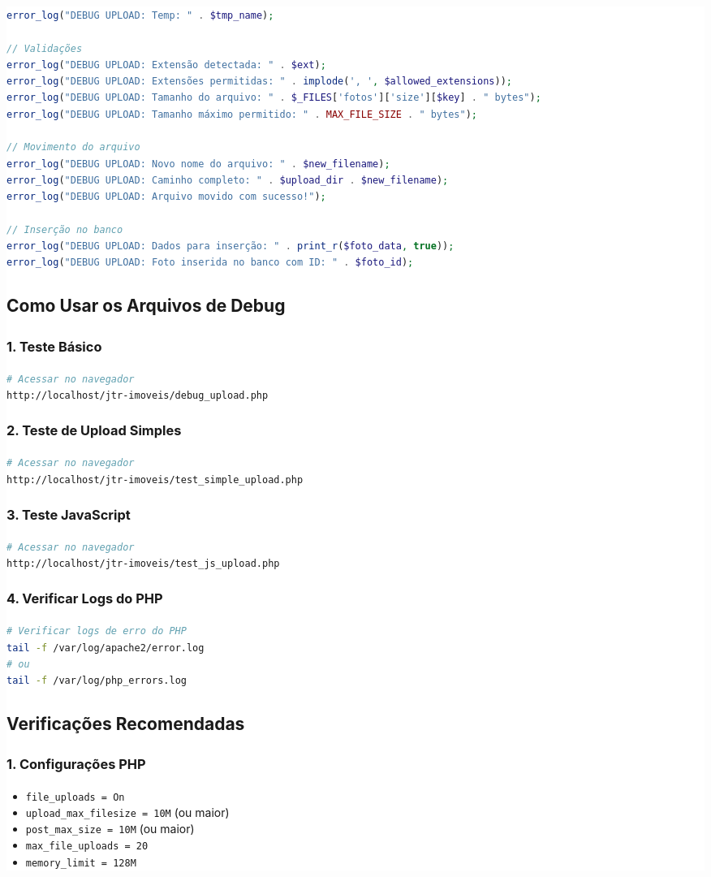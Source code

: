 ```php
error_log("DEBUG UPLOAD: Temp: " . $tmp_name);

// Validações
error_log("DEBUG UPLOAD: Extensão detectada: " . $ext);
error_log("DEBUG UPLOAD: Extensões permitidas: " . implode(', ', $allowed_extensions));
error_log("DEBUG UPLOAD: Tamanho do arquivo: " . $_FILES['fotos']['size'][$key] . " bytes");
error_log("DEBUG UPLOAD: Tamanho máximo permitido: " . MAX_FILE_SIZE . " bytes");

// Movimento do arquivo
error_log("DEBUG UPLOAD: Novo nome do arquivo: " . $new_filename);
error_log("DEBUG UPLOAD: Caminho completo: " . $upload_dir . $new_filename);
error_log("DEBUG UPLOAD: Arquivo movido com sucesso!");

// Inserção no banco
error_log("DEBUG UPLOAD: Dados para inserção: " . print_r($foto_data, true));
error_log("DEBUG UPLOAD: Foto inserida no banco com ID: " . $foto_id);
```

## Como Usar os Arquivos de Debug

### 1. **Teste Básico**
```bash
# Acessar no navegador
http://localhost/jtr-imoveis/debug_upload.php
```

### 2. **Teste de Upload Simples**
```bash
# Acessar no navegador
http://localhost/jtr-imoveis/test_simple_upload.php
```

### 3. **Teste JavaScript**
```bash
# Acessar no navegador
http://localhost/jtr-imoveis/test_js_upload.php
```

### 4. **Verificar Logs do PHP**
```bash
# Verificar logs de erro do PHP
tail -f /var/log/apache2/error.log
# ou
tail -f /var/log/php_errors.log
```

## Verificações Recomendadas

### 1. **Configurações PHP**
- `file_uploads = On`
- `upload_max_filesize = 10M` (ou maior)
- `post_max_size = 10M` (ou maior)
- `max_file_uploads = 20`
- `memory_limit = 128M`
